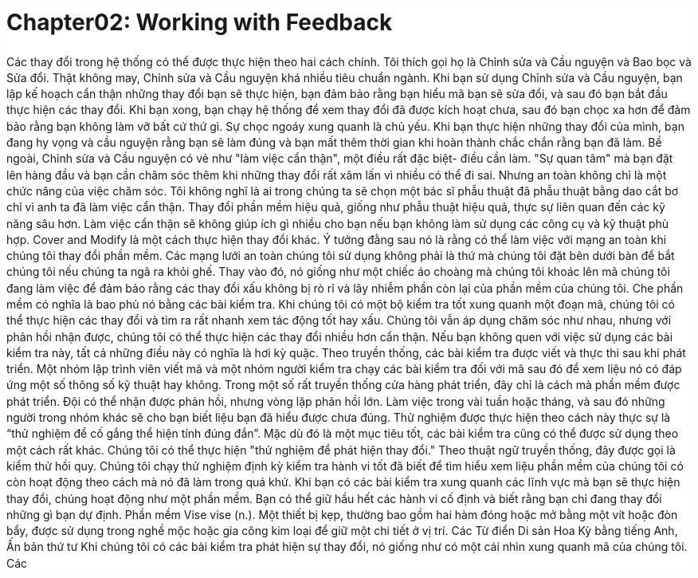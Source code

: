 # Chapter02: Working with Feedback
Các thay đổi trong hệ thống có thể được thực hiện theo hai cách chính. Tôi thích gọi họ là Chỉnh sửa
và Cầu nguyện và Bao bọc và Sửa đổi. Thật không may, Chỉnh sửa và Cầu nguyện khá nhiều
tiêu chuẩn ngành. Khi bạn sử dụng Chỉnh sửa và Cầu nguyện, bạn lập kế hoạch cẩn thận
những thay đổi bạn sẽ thực hiện, bạn đảm bảo rằng bạn hiểu mã
bạn sẽ sửa đổi, và sau đó bạn bắt đầu thực hiện các thay đổi. Khi bạn
xong, bạn chạy hệ thống để xem thay đổi đã được kích hoạt chưa, sau đó bạn chọc
xa hơn để đảm bảo rằng bạn không làm vỡ bất cứ thứ gì. Sự chọc ngoáy
xung quanh là chủ yếu. Khi bạn thực hiện những thay đổi của mình, bạn đang hy vọng và cầu nguyện
rằng bạn sẽ làm đúng và bạn mất thêm thời gian khi hoàn thành
chắc chắn rằng bạn đã làm.
Bề ngoài, Chỉnh sửa và Cầu nguyện có vẻ như "làm việc cẩn thận", một điều rất đặc biệt-
điều cần làm. "Sự quan tâm" mà bạn đặt lên hàng đầu và
bạn cần chăm sóc thêm khi những thay đổi rất xâm lấn vì nhiều
có thể đi sai. Nhưng an toàn không chỉ là một chức năng của việc chăm sóc. Tôi không nghĩ là ai trong chúng ta
sẽ chọn một bác sĩ phẫu thuật đã phẫu thuật bằng dao cắt bơ chỉ vì anh ta
đã làm việc cẩn thận. Thay đổi phần mềm hiệu quả, giống như phẫu thuật hiệu quả, thực sự
liên quan đến các kỹ năng sâu hơn. Làm việc cẩn thận sẽ không giúp ích gì nhiều cho bạn nếu bạn không làm
sử dụng các công cụ và kỹ thuật phù hợp.
Cover and Modify là một cách thực hiện thay đổi khác. Ý tưởng đằng sau nó là
rằng có thể làm việc với mạng an toàn khi chúng tôi thay đổi phần mềm. Các
mạng lưới an toàn chúng tôi sử dụng không phải là thứ mà chúng tôi đặt bên dưới bàn để bắt chúng tôi
nếu chúng ta ngã ra khỏi ghế. Thay vào đó, nó giống như một chiếc áo choàng mà chúng tôi khoác lên
mã chúng tôi đang làm việc để đảm bảo rằng các thay đổi xấu không bị rò rỉ và
lây nhiễm phần còn lại của phần mềm của chúng tôi. Che phần mềm có nghĩa là bao phủ nó bằng các bài kiểm tra.
Khi chúng tôi có một bộ kiểm tra tốt xung quanh một đoạn mã, chúng tôi có thể thực hiện các thay đổi
và tìm ra rất nhanh xem tác động tốt hay xấu. Chúng tôi vẫn áp dụng
chăm sóc như nhau, nhưng với phản hồi nhận được, chúng tôi có thể thực hiện các thay đổi nhiều hơn
cẩn thận.
Nếu bạn không quen với việc sử dụng các bài kiểm tra này, tất cả những điều này có nghĩa là
hơi kỳ quặc. Theo truyền thống, các bài kiểm tra được viết và thực thi sau khi phát triển. Một nhóm lập trình viên viết mã và một nhóm người kiểm tra chạy các bài kiểm tra đối với
mã sau đó để xem liệu nó có đáp ứng một số thông số kỹ thuật hay không. Trong một số rất truyền thống
cửa hàng phát triển, đây chỉ là cách mà phần mềm được phát triển. Đội
có thể nhận được phản hồi, nhưng vòng lặp phản hồi lớn. Làm việc trong vài tuần hoặc
tháng, và sau đó những người trong nhóm khác sẽ cho bạn biết liệu bạn đã hiểu được chưa
đúng.
Thử nghiệm được thực hiện theo cách này thực sự là “thử nghiệm để cố gắng thể hiện tính đúng đắn”.
Mặc dù đó là một mục tiêu tốt, các bài kiểm tra cũng có thể được sử dụng theo một cách rất khác. Chúng tôi
có thể thực hiện "thử nghiệm để phát hiện thay đổi."
Theo thuật ngữ truyền thống, đây được gọi là kiểm thử hồi quy. Chúng tôi chạy thử nghiệm định kỳ
kiểm tra hành vi tốt đã biết để tìm hiểu xem liệu phần mềm của chúng tôi có còn
hoạt động theo cách mà nó đã làm trong quá khứ.
Khi bạn có các bài kiểm tra xung quanh các lĩnh vực mà bạn sẽ thực hiện
thay đổi, chúng hoạt động như một phần mềm. Bạn có thể giữ hầu hết các hành vi cố định
và biết rằng bạn chỉ đang thay đổi những gì bạn dự định.
Phần mềm Vise
vise (n.). Một thiết bị kẹp, thường bao gồm hai hàm đóng hoặc mở bằng một
vít hoặc đòn bẩy, được sử dụng trong nghề mộc hoặc gia công kim loại để giữ một chi tiết ở vị trí. Các
Từ điển Di sản Hoa Kỳ bằng tiếng Anh, Ấn bản thứ tư
Khi chúng tôi có các bài kiểm tra phát hiện sự thay đổi, nó giống như có một cái nhìn xung quanh mã của chúng tôi. Các